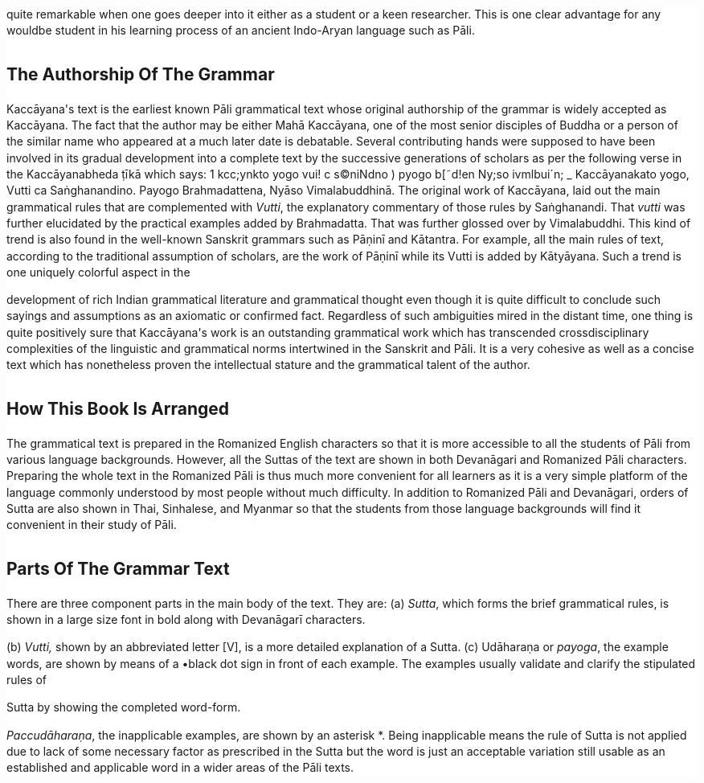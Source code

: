 quite remarkable when one goes deeper into it either as a student or a keen researcher. This is one clear advantage for any wouldbe student in his learning process of an ancient Indo-Aryan language such as Pāli.

## The Authorship Of The Grammar

Kaccāyana's text is the earliest known Pāli grammatical text whose original authorship of the grammar is widely accepted as Kaccāyana. The fact that the author may be either Mahā Kaccāyana, one of the most senior disciples of Buddha or a person of the similar name who appeared at a much later date is debatable. Several contributing hands were supposed to have been involved in its gradual development into a complete text by the successive generations of scholars as per the following verse in the Kaccāyanabheda ṭīkā which says:
1 kcc;ynkto yogo vui! c s©niNdno )
pyogo b[˜d!en Ny;so ivmlbui´n; _
 Kaccāyanakato yogo, Vutti ca Saṅghanandino. Payogo Brahmadattena, Nyāso Vimalabuddhinā. The original work of Kaccāyana, laid out the main grammatical rules that are complemented with *Vutti*, the explanatory commentary of those rules by Saṅghanandi. That *vutti* was further elucidated by the practical examples added by Brahmadatta. That was further glossed over by Vimalabuddhi. This kind of trend is also found in the well-known Sanskrit grammars such as Pāṇinī and Kātantra. For example, all the main rules of text, according to the traditional assumption of scholars, are the work of Pāṇinī while its Vutti is added by Kātyāyana. Such a trend is one uniquely colorful aspect in the 

development of rich Indian grammatical literature and grammatical thought even though it is quite difficult to conclude such sayings and assumptions as an axiomatic or confirmed fact. Regardless of such ambiguities mired in the distant time, one thing is quite positively sure that Kaccāyana's work is an outstanding grammatical work which has transcended crossdisciplinary complexities of the linguistic and grammatical norms intertwined in the Sanskrit and Pāli. It is a very cohesive as well as a concise text which has nonetheless proven the intellectual stature and the grammatical talent of the author. 

## How This Book Is Arranged

The grammatical text is prepared in the Romanized English characters so that it is more accessible to all the students of Pāli from various language backgrounds. However, all the Suttas of the text are shown in both Devanāgari and Romanized Pāli characters. Preparing the whole text in the Romanized Pāli is thus much more convenient for all learners as it is a very simple platform of the language commonly understood by most people without much difficulty. In addition to Romanized Pāli and Devanāgari, orders of Sutta are also shown in Thai, Sinhalese, and Myanmar so that the students from those language backgrounds will find it convenient in their study of Pāli. 

## Parts Of The Grammar Text

There are three component parts in the main body of the text. They are: (a) *Sutta*, which forms the brief grammatical rules, is shown in a large size font in bold along with Devanāgarī characters.

(b) *Vutti,* shown by an abbreviated letter [V], is a more detailed explanation of a Sutta. (c) Udāharaṇa or *payoga*, the example words, are shown by means of a •black dot sign in front of each example. The examples usually validate and clarify the stipulated rules of

 Sutta by showing the completed word-form. 

 *Paccudāharaṇa*, the inapplicable examples, are shown by an asterisk *. Being inapplicable means the rule of Sutta is not applied due to lack of some necessary factor as prescribed in the Sutta but the word is just an acceptable variation still usable as an established and applicable word in a wider areas of the Pāli texts.
